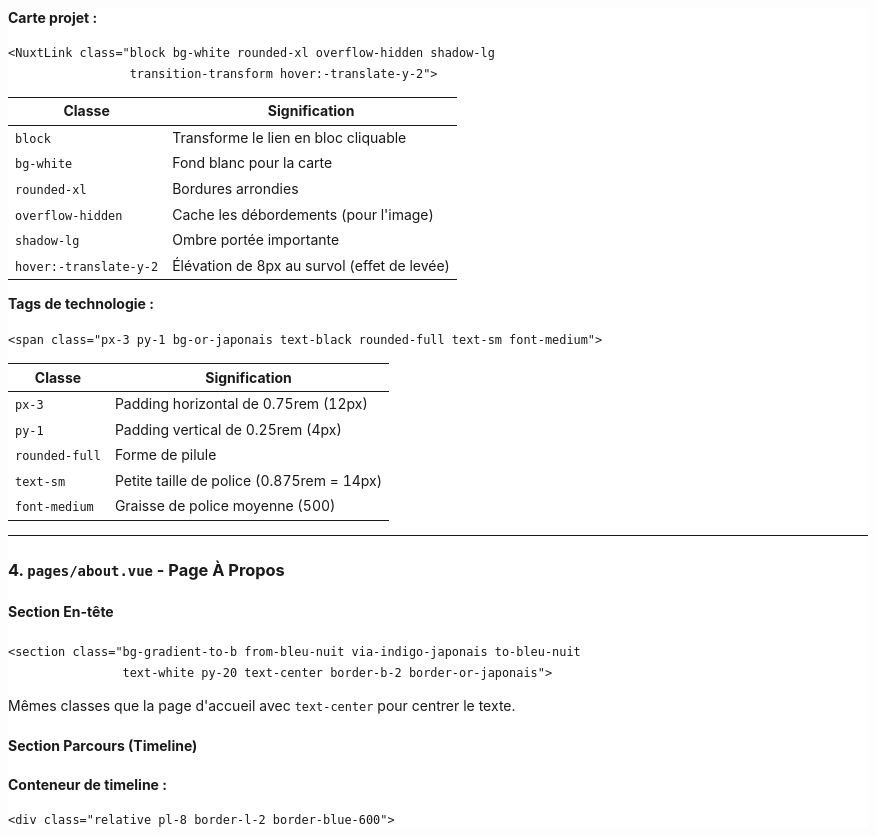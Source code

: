 **Carte projet :**

```vue
<NuxtLink class="block bg-white rounded-xl overflow-hidden shadow-lg
                 transition-transform hover:-translate-y-2">
```

| Classe | Signification |
|--------|---------------|
| `block` | Transforme le lien en bloc cliquable |
| `bg-white` | Fond blanc pour la carte |
| `rounded-xl` | Bordures arrondies |
| `overflow-hidden` | Cache les débordements (pour l'image) |
| `shadow-lg` | Ombre portée importante |
| `hover:-translate-y-2` | Élévation de 8px au survol (effet de levée) |

**Tags de technologie :**

```vue
<span class="px-3 py-1 bg-or-japonais text-black rounded-full text-sm font-medium">
```

| Classe | Signification |
|--------|---------------|
| `px-3` | Padding horizontal de 0.75rem (12px) |
| `py-1` | Padding vertical de 0.25rem (4px) |
| `rounded-full` | Forme de pilule |
| `text-sm` | Petite taille de police (0.875rem = 14px) |
| `font-medium` | Graisse de police moyenne (500) |

---

### 4. `pages/about.vue` - Page À Propos

#### Section En-tête

```vue
<section class="bg-gradient-to-b from-bleu-nuit via-indigo-japonais to-bleu-nuit
                text-white py-20 text-center border-b-2 border-or-japonais">
```

Mêmes classes que la page d'accueil avec `text-center` pour centrer le texte.

#### Section Parcours (Timeline)

**Conteneur de timeline :**

```vue
<div class="relative pl-8 border-l-2 border-blue-600">
```
